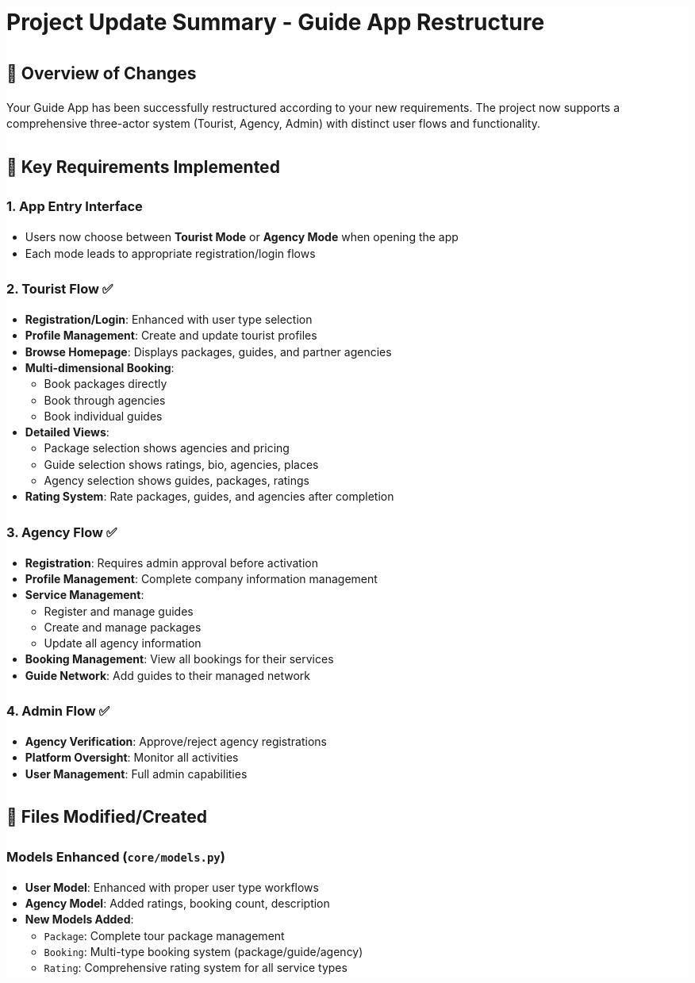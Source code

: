 # Project Update Summary - Guide App Restructure

## 🔄 Overview of Changes

Your Guide App has been successfully restructured according to your new requirements. The project now supports a comprehensive three-actor system (Tourist, Agency, Admin) with distinct user flows and functionality.

## 🎯 Key Requirements Implemented

### 1. **App Entry Interface**
- Users now choose between **Tourist Mode** or **Agency Mode** when opening the app
- Each mode leads to appropriate registration/login flows

### 2. **Tourist Flow** ✅
- **Registration/Login**: Enhanced with user type selection
- **Profile Management**: Create and update tourist profiles
- **Browse Homepage**: Displays packages, guides, and partner agencies
- **Multi-dimensional Booking**: 
  - Book packages directly
  - Book through agencies
  - Book individual guides
- **Detailed Views**:
  - Package selection shows agencies and pricing
  - Guide selection shows ratings, bio, agencies, places
  - Agency selection shows guides, packages, ratings
- **Rating System**: Rate packages, guides, and agencies after completion

### 3. **Agency Flow** ✅
- **Registration**: Requires admin approval before activation
- **Profile Management**: Complete company information management
- **Service Management**:
  - Register and manage guides
  - Create and manage packages
  - Update all agency information
- **Booking Management**: View all bookings for their services
- **Guide Network**: Add guides to their managed network

### 4. **Admin Flow** ✅
- **Agency Verification**: Approve/reject agency registrations
- **Platform Oversight**: Monitor all activities
- **User Management**: Full admin capabilities

## 📁 Files Modified/Created

### Models Enhanced (`core/models.py`)
- **User Model**: Enhanced with proper user type workflows
- **Agency Model**: Added ratings, booking count, description
- **New Models Added**:
  - `Package`: Complete tour package management
  - `Booking`: Multi-type booking system (package/guide/agency)
  - `Rating`: Comprehensive rating system for all service types
